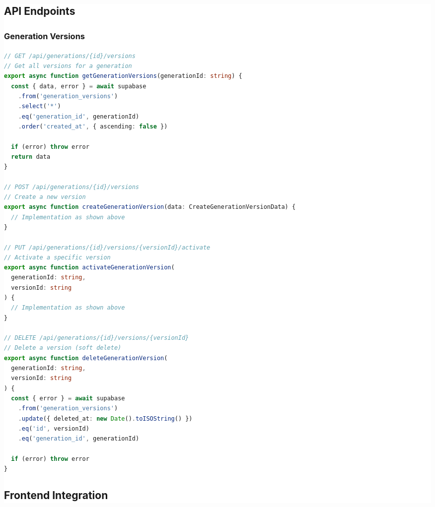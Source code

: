 ## API Endpoints

### Generation Versions

```typescript
// GET /api/generations/{id}/versions
// Get all versions for a generation
export async function getGenerationVersions(generationId: string) {
  const { data, error } = await supabase
    .from('generation_versions')
    .select('*')
    .eq('generation_id', generationId)
    .order('created_at', { ascending: false })

  if (error) throw error
  return data
}

// POST /api/generations/{id}/versions
// Create a new version
export async function createGenerationVersion(data: CreateGenerationVersionData) {
  // Implementation as shown above
}

// PUT /api/generations/{id}/versions/{versionId}/activate
// Activate a specific version
export async function activateGenerationVersion(
  generationId: string, 
  versionId: string
) {
  // Implementation as shown above
}

// DELETE /api/generations/{id}/versions/{versionId}
// Delete a version (soft delete)
export async function deleteGenerationVersion(
  generationId: string, 
  versionId: string
) {
  const { error } = await supabase
    .from('generation_versions')
    .update({ deleted_at: new Date().toISOString() })
    .eq('id', versionId)
    .eq('generation_id', generationId)

  if (error) throw error
}
```

## Frontend Integration
